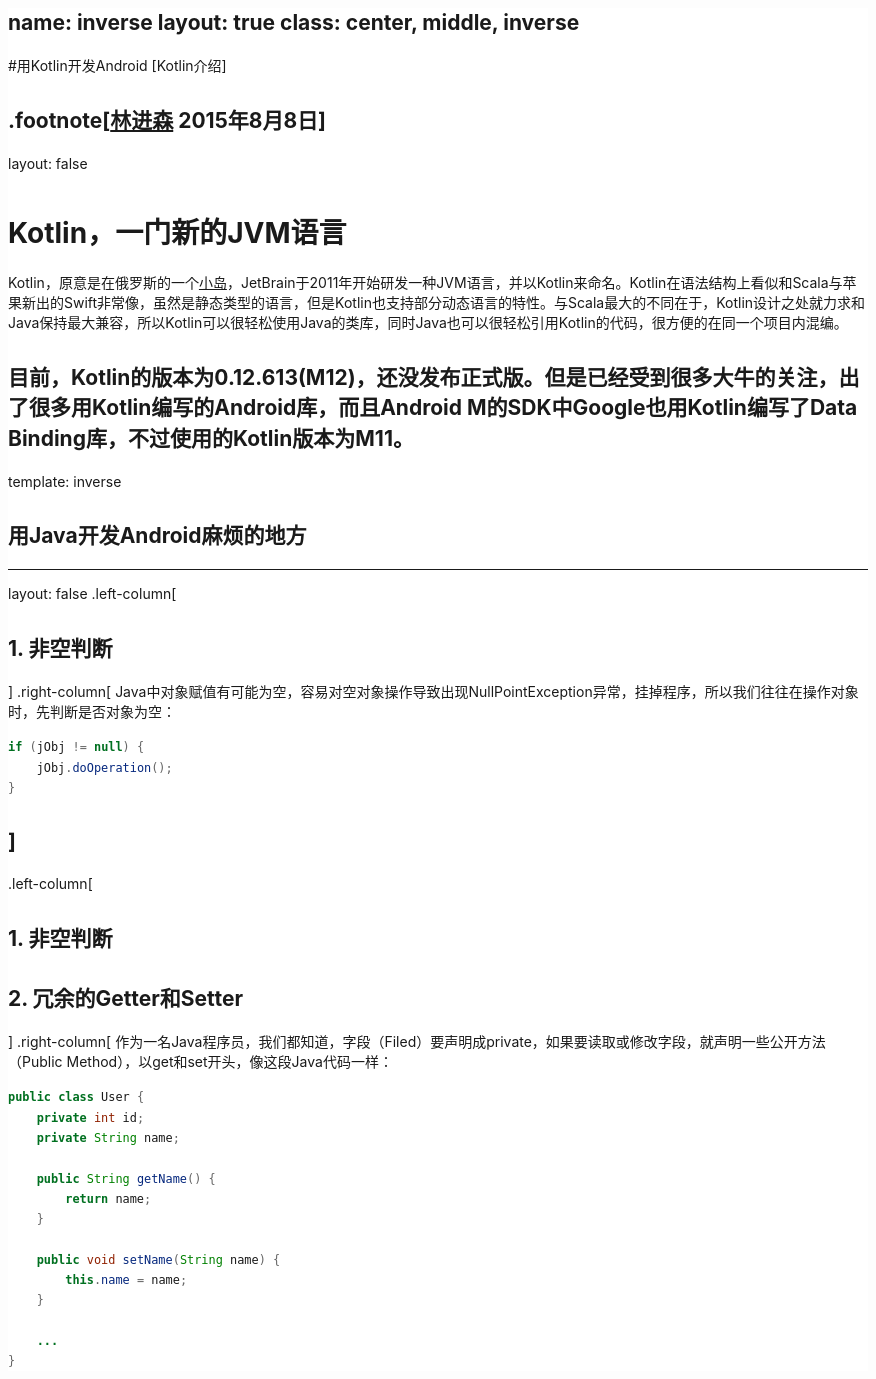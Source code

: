 name: inverse
layout: true
class: center, middle, inverse
---
#用Kotlin开发Android
[Kotlin介绍]

.footnote[[林进森](http://www.kescoode.com) 2015年8月8日]
---
layout: false

# Kotlin，一门新的JVM语言

Kotlin，原意是在俄罗斯的一个[小岛][0]，JetBrain于2011年开始研发一种JVM语言，并以Kotlin来命名。Kotlin在语法结构上看似和Scala与苹果新出的Swift非常像，虽然是静态类型的语言，但是Kotlin也支持部分动态语言的特性。与Scala最大的不同在于，Kotlin设计之处就力求和Java保持最大兼容，所以Kotlin可以很轻松使用Java的类库，同时Java也可以很轻松引用Kotlin的代码，很方便的在同一个项目内混编。

目前，Kotlin的版本为0.12.613(M12)，还没发布正式版。但是已经受到很多大牛的关注，出了很多用Kotlin编写的Android库，而且Android M的SDK中Google也用Kotlin编写了Data Binding库，不过使用的Kotlin版本为M11。
---
template: inverse

## 用Java开发Android麻烦的地方
---
layout: false
.left-column[
## 1. 非空判断
]
.right-column[
Java中对象赋值有可能为空，容易对空对象操作导致出现NullPointException异常，挂掉程序，所以我们往往在操作对象时，先判断是否对象为空：

```java
if (jObj != null) {
    jObj.doOperation();
}
```
]
---
.left-column[
## 1. 非空判断
## 2. 冗余的Getter和Setter
]
.right-column[
作为一名Java程序员，我们都知道，字段（Filed）要声明成private，如果要读取或修改字段，就声明一些公开方法（Public Method），以get和set开头，像这段Java代码一样：

```java
public class User {
    private int id;
    private String name;

    public String getName() {
        return name;
    }

    public void setName(String name) {
        this.name = name;
    }

    ...
}
```

[0]: https://zh.wikipedia.org/wiki/%E7%A7%91%E7%89%B9%E6%9E%97%E5%B3%B6
[1]: https://github.com/evant/gradle-retrolambda
[2]: http://kotlinlang.org/docs/reference/
